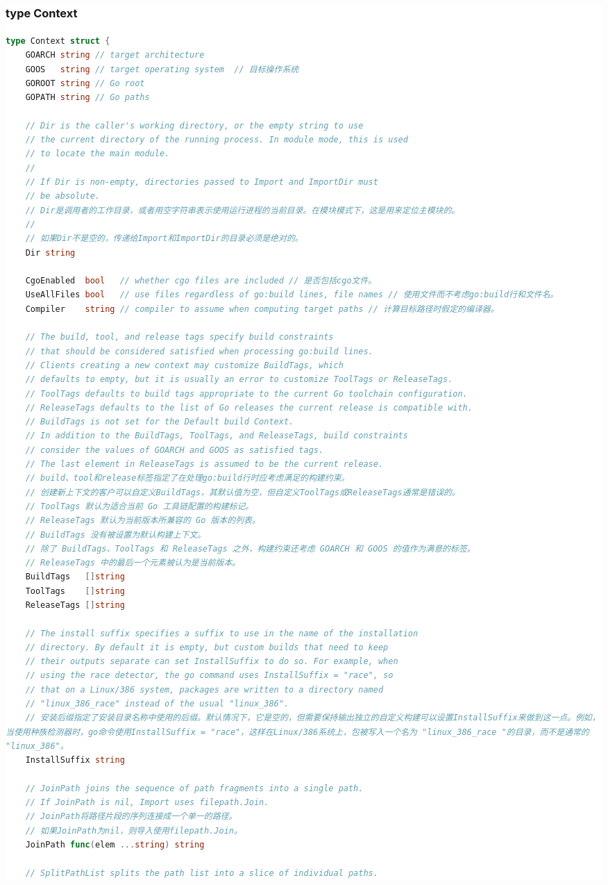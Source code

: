 ### type Context 

``` go 
type Context struct {
	GOARCH string // target architecture
	GOOS   string // target operating system  // 目标操作系统
	GOROOT string // Go root
	GOPATH string // Go paths

	// Dir is the caller's working directory, or the empty string to use
	// the current directory of the running process. In module mode, this is used
	// to locate the main module.
	//
	// If Dir is non-empty, directories passed to Import and ImportDir must
	// be absolute.
	// Dir是调用者的工作目录，或者用空字符串表示使用运行进程的当前目录。在模块模式下，这是用来定位主模块的。
	//
	// 如果Dir不是空的，传递给Import和ImportDir的目录必须是绝对的。
	Dir string

	CgoEnabled  bool   // whether cgo files are included // 是否包括cgo文件。
	UseAllFiles bool   // use files regardless of go:build lines, file names // 使用文件而不考虑go:build行和文件名。
	Compiler    string // compiler to assume when computing target paths // 计算目标路径时假定的编译器。

	// The build, tool, and release tags specify build constraints
	// that should be considered satisfied when processing go:build lines.
	// Clients creating a new context may customize BuildTags, which
	// defaults to empty, but it is usually an error to customize ToolTags or ReleaseTags.
	// ToolTags defaults to build tags appropriate to the current Go toolchain configuration.
	// ReleaseTags defaults to the list of Go releases the current release is compatible with.
	// BuildTags is not set for the Default build Context.
	// In addition to the BuildTags, ToolTags, and ReleaseTags, build constraints
	// consider the values of GOARCH and GOOS as satisfied tags.
	// The last element in ReleaseTags is assumed to be the current release.
	// build、tool和release标签指定了在处理go:build行时应考虑满足的构建约束。
	// 创建新上下文的客户可以自定义BuildTags，其默认值为空，但自定义ToolTags或ReleaseTags通常是错误的。
	// ToolTags 默认为适合当前 Go 工具链配置的构建标记。
	// ReleaseTags 默认为当前版本所兼容的 Go 版本的列表。
	// BuildTags 没有被设置为默认构建上下文。
	// 除了 BuildTags、ToolTags 和 ReleaseTags 之外，构建约束还考虑 GOARCH 和 GOOS 的值作为满意的标签。
	// ReleaseTags 中的最后一个元素被认为是当前版本。
	BuildTags   []string
	ToolTags    []string
	ReleaseTags []string

	// The install suffix specifies a suffix to use in the name of the installation
	// directory. By default it is empty, but custom builds that need to keep
	// their outputs separate can set InstallSuffix to do so. For example, when
	// using the race detector, the go command uses InstallSuffix = "race", so
	// that on a Linux/386 system, packages are written to a directory named
	// "linux_386_race" instead of the usual "linux_386".
	// 安装后缀指定了安装目录名称中使用的后缀。默认情况下，它是空的，但需要保持输出独立的自定义构建可以设置InstallSuffix来做到这一点。例如，当使用种族检测器时，go命令使用InstallSuffix = "race"，这样在Linux/386系统上，包被写入一个名为 "linux_386_race "的目录，而不是通常的 "linux_386"。
	InstallSuffix string

	// JoinPath joins the sequence of path fragments into a single path.
	// If JoinPath is nil, Import uses filepath.Join.
	// JoinPath将路径片段的序列连接成一个单一的路径。
	// 如果JoinPath为nil，则导入使用filepath.Join。
	JoinPath func(elem ...string) string

	// SplitPathList splits the path list into a slice of individual paths.
```